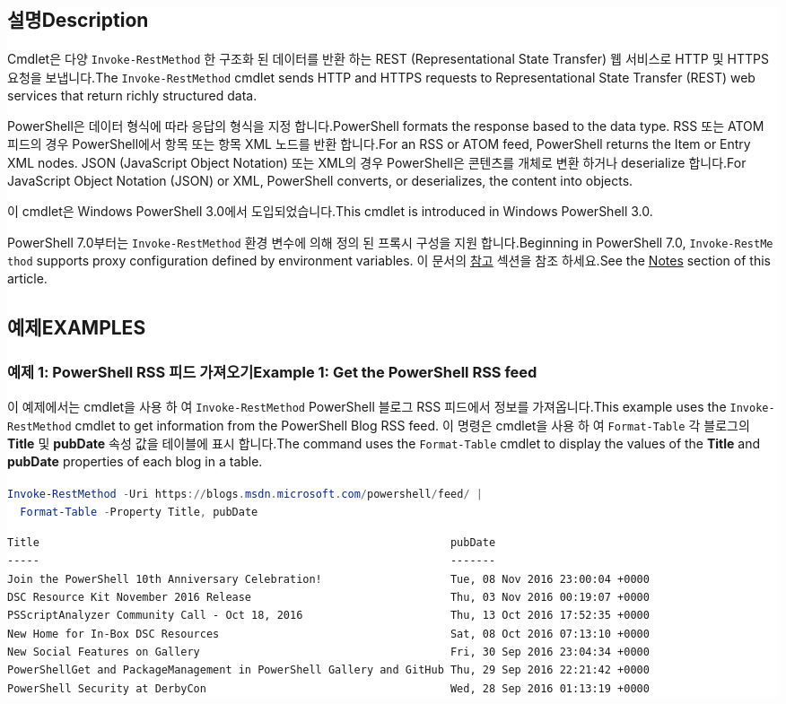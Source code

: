 ## <span data-ttu-id="5b35f-110">설명</span><span class="sxs-lookup"><span data-stu-id="5b35f-110">Description</span></span>

<span data-ttu-id="5b35f-111">Cmdlet은 다양 `Invoke-RestMethod` 한 구조화 된 데이터를 반환 하는 REST (Representational State Transfer) 웹 서비스로 HTTP 및 HTTPS 요청을 보냅니다.</span><span class="sxs-lookup"><span data-stu-id="5b35f-111">The `Invoke-RestMethod` cmdlet sends HTTP and HTTPS requests to Representational State Transfer (REST) web services that return richly structured data.</span></span>

<span data-ttu-id="5b35f-112">PowerShell은 데이터 형식에 따라 응답의 형식을 지정 합니다.</span><span class="sxs-lookup"><span data-stu-id="5b35f-112">PowerShell formats the response based to the data type.</span></span> <span data-ttu-id="5b35f-113">RSS 또는 ATOM 피드의 경우 PowerShell에서 항목 또는 항목 XML 노드를 반환 합니다.</span><span class="sxs-lookup"><span data-stu-id="5b35f-113">For an RSS or ATOM feed, PowerShell returns the Item or Entry XML nodes.</span></span> <span data-ttu-id="5b35f-114">JSON (JavaScript Object Notation) 또는 XML의 경우 PowerShell은 콘텐츠를 개체로 변환 하거나 deserialize 합니다.</span><span class="sxs-lookup"><span data-stu-id="5b35f-114">For JavaScript Object Notation (JSON) or XML, PowerShell converts, or deserializes, the content into objects.</span></span>

<span data-ttu-id="5b35f-115">이 cmdlet은 Windows PowerShell 3.0에서 도입되었습니다.</span><span class="sxs-lookup"><span data-stu-id="5b35f-115">This cmdlet is introduced in Windows PowerShell 3.0.</span></span>

<span data-ttu-id="5b35f-116">PowerShell 7.0부터는 `Invoke-RestMethod` 환경 변수에 의해 정의 된 프록시 구성을 지원 합니다.</span><span class="sxs-lookup"><span data-stu-id="5b35f-116">Beginning in PowerShell 7.0, `Invoke-RestMethod` supports proxy configuration defined by environment variables.</span></span> <span data-ttu-id="5b35f-117">이 문서의 [참고](#notes) 섹션을 참조 하세요.</span><span class="sxs-lookup"><span data-stu-id="5b35f-117">See the [Notes](#notes) section of this article.</span></span>

## <span data-ttu-id="5b35f-118">예제</span><span class="sxs-lookup"><span data-stu-id="5b35f-118">EXAMPLES</span></span>

### <span data-ttu-id="5b35f-119">예제 1: PowerShell RSS 피드 가져오기</span><span class="sxs-lookup"><span data-stu-id="5b35f-119">Example 1: Get the PowerShell RSS feed</span></span>

<span data-ttu-id="5b35f-120">이 예제에서는 cmdlet을 사용 하 여 `Invoke-RestMethod` PowerShell 블로그 RSS 피드에서 정보를 가져옵니다.</span><span class="sxs-lookup"><span data-stu-id="5b35f-120">This example uses the `Invoke-RestMethod` cmdlet to get information from the PowerShell Blog RSS feed.</span></span> <span data-ttu-id="5b35f-121">이 명령은 cmdlet을 사용 하 여 `Format-Table` 각 블로그의 **Title** 및 **pubDate** 속성 값을 테이블에 표시 합니다.</span><span class="sxs-lookup"><span data-stu-id="5b35f-121">The command uses the `Format-Table` cmdlet to display the values of the **Title** and **pubDate** properties of each blog in a table.</span></span>

```powershell
Invoke-RestMethod -Uri https://blogs.msdn.microsoft.com/powershell/feed/ |
  Format-Table -Property Title, pubDate
```

```Output
Title                                                                pubDate
-----                                                                -------
Join the PowerShell 10th Anniversary Celebration!                    Tue, 08 Nov 2016 23:00:04 +0000
DSC Resource Kit November 2016 Release                               Thu, 03 Nov 2016 00:19:07 +0000
PSScriptAnalyzer Community Call - Oct 18, 2016                       Thu, 13 Oct 2016 17:52:35 +0000
New Home for In-Box DSC Resources                                    Sat, 08 Oct 2016 07:13:10 +0000
New Social Features on Gallery                                       Fri, 30 Sep 2016 23:04:34 +0000
PowerShellGet and PackageManagement in PowerShell Gallery and GitHub Thu, 29 Sep 2016 22:21:42 +0000
PowerShell Security at DerbyCon                                      Wed, 28 Sep 2016 01:13:19 +0000
```